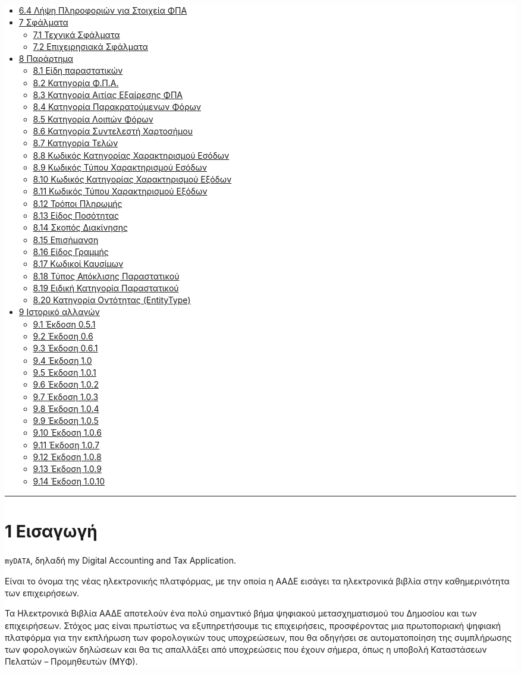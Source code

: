   - [6.4 Λήψη Πληροφοριών για Στοιχεία ΦΠΑ](#64-λήψη-πληροφοριών-για-στοιχεία-φπα)
- [7 Σφάλματα](#7-σφάλματα)
  - [7.1 Τεχνικά Σφάλματα](#71-τεχνικά-σφάλματα)
  - [7.2 Επιχειρησιακά Σφάλματα](#72-επιχειρησιακά-σφάλματα)
- [8 Παράρτημα](#8-παράρτημα)
  - [8.1 Είδη παραστατικών](#81-είδη-παραστατικών)
  - [8.2 Κατηγορία Φ.Π.Α.](#82-κατηγορία-φπα)
  - [8.3 Κατηγορία Αιτίας Εξαίρεσης ΦΠΑ](#83-κατηγορία-αιτίας-εξαίρεσης-φπα)
  - [8.4 Κατηγορία Παρακρατούμενων Φόρων](#84-κατηγορία-παρακρατούμενων-φόρων)
  - [8.5 Κατηγορία Λοιπών Φόρων](#85-κατηγορία-λοιπών-φόρων)
  - [8.6 Κατηγορία Συντελεστή Χαρτοσήμου](#86-κατηγορία-συντελεστή-χαρτοσήμου)
  - [8.7 Κατηγορία Τελών](#87-κατηγορία-τελών)
  - [8.8 Κωδικός Κατηγορίας Χαρακτηρισμού Εσόδων](#88-κωδικός-κατηγορίας-χαρακτηρισμού-εσόδων)
  - [8.9 Κωδικός Τύπου Χαρακτηρισμού Εσόδων](#89-κωδικός-τύπου-χαρακτηρισμού-εσόδων)
  - [8.10 Κωδικός Κατηγορίας Χαρακτηρισμού Εξόδων](#810-κωδικός-κατηγορίας-χαρακτηρισμού-εξόδων)
  - [8.11 Κωδικός Τύπου Χαρακτηρισμού Εξόδων](#811-κωδικός-τύπου-χαρακτηρισμού-εξόδων)
  - [8.12 Τρόποι Πληρωμής](#812-τρόποι-πληρωμής)
  - [8.13 Είδος Ποσότητας](#813-είδος-ποσότητας)
  - [8.14 Σκοπός Διακίνησης](#814-σκοπός-διακίνησης)
  - [8.15 Επισήμανση](#815-επισήμανση)
  - [8.16 Είδος Γραμμής](#816-είδος-γραμμής)
  - [8.17 Κωδικοί Καυσίμων](#817-κωδικοί-καυσίμων)
  - [8.18 Τύπος Απόκλισης Παραστατικού](#818-τύπος-απόκλισης-παραστατικού)
  - [8.19 Ειδική Κατηγορία Παραστατικού](#819-ειδική-κατηγορία-παραστατικού)
  - [8.20 Κατηγορία Οντότητας (EntityType)](#820-κατηγορία-οντότητας-entitytype)
- [9 Ιστορικό αλλαγών](#9-ιστορικό-αλλαγών)
  - [9.1 Έκδοση 0.5.1](#91-έκδοση-051)
  - [9.2 Έκδοση 0.6](#92-έκδοση-06)
  - [9.3 Έκδοση 0.6.1](#93-έκδοση-061)
  - [9.4 Έκδοση 1.0](#94-έκδοση-10)
  - [9.5 Έκδοση 1.0.1](#95-έκδοση-101)
  - [9.6 Έκδοση 1.0.2](#96-έκδοση-102)
  - [9.7 Έκδοση 1.0.3](#97-έκδοση-103)
  - [9.8 Έκδοση 1.0.4](#98-έκδοση-104)
  - [9.9 Έκδοση 1.0.5](#99-έκδοση-105)
  - [9.10 Έκδοση 1.0.6](#910-έκδοση-106)
  - [9.11 Έκδοση 1.0.7](#911-έκδοση-107)
  - [9.12 Έκδοση 1.0.8](#912-έκδοση-108)
  - [9.13 Έκδοση 1.0.9](#913-έκδοση-109)
  - [9.14 Έκδοση 1.0.10](#914-έκδοση-1010)

---

# 1 Εισαγωγή

`myDATA`, δηλαδή my Digital Accounting and Tax Application.

Είναι το όνομα της νέας ηλεκτρονικής πλατφόρμας, με την οποία η ΑΑΔΕ εισάγει τα ηλεκτρονικά βιβλία στην καθημερινότητα των επιχειρήσεων.

Τα Ηλεκτρονικά Βιβλία ΑΑΔΕ αποτελούν ένα πολύ σημαντικό βήμα ψηφιακού μετασχηματισμού του Δημοσίου και των επιχειρήσεων. Στόχος μας είναι πρωτίστως να εξυπηρετήσουμε τις επιχειρήσεις, προσφέροντας μια πρωτοποριακή ψηφιακή πλατφόρμα για την εκπλήρωση των φορολογικών τους υποχρεώσεων, που θα οδηγήσει σε αυτοματοποίηση της συμπλήρωσης των φορολογικών δηλώσεων και θα τις απαλλάξει από υποχρεώσεις που έχουν σήμερα, όπως η υποβολή Καταστάσεων Πελατών – Προμηθευτών (ΜΥΦ).
